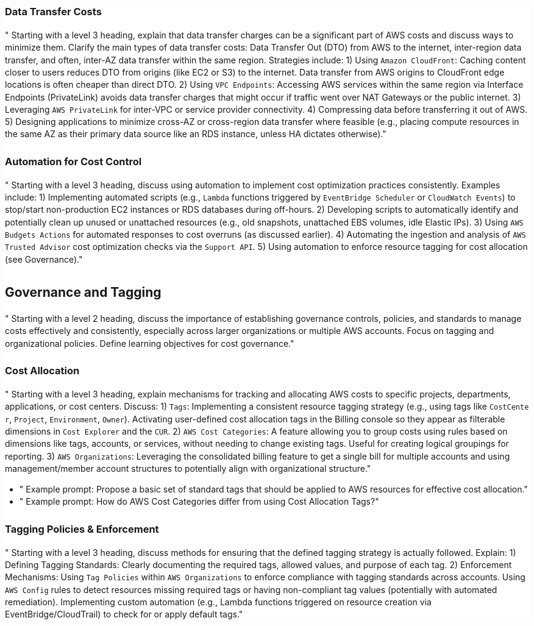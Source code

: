 ### Data Transfer Costs
"<prompt> Starting with a level 3 heading, explain that data transfer charges can be a significant part of AWS costs and discuss ways to minimize them. Clarify the main types of data transfer costs: Data Transfer Out (DTO) from AWS to the internet, inter-region data transfer, and often, inter-AZ data transfer within the same region. Strategies include: 1) Using `Amazon CloudFront`: Caching content closer to users reduces DTO from origins (like EC2 or S3) to the internet. Data transfer from AWS origins to CloudFront edge locations is often cheaper than direct DTO. 2) Using `VPC Endpoints`: Accessing AWS services within the same region via Interface Endpoints (PrivateLink) avoids data transfer charges that might occur if traffic went over NAT Gateways or the public internet. 3) Leveraging `AWS PrivateLink` for inter-VPC or service provider connectivity. 4) Compressing data before transferring it out of AWS. 5) Designing applications to minimize cross-AZ or cross-region data transfer where feasible (e.g., placing compute resources in the same AZ as their primary data source like an RDS instance, unless HA dictates otherwise).</prompt>"

### Automation for Cost Control
"<prompt> Starting with a level 3 heading, discuss using automation to implement cost optimization practices consistently. Examples include: 1) Implementing automated scripts (e.g., `Lambda` functions triggered by `EventBridge Scheduler` or `CloudWatch Events`) to stop/start non-production EC2 instances or RDS databases during off-hours. 2) Developing scripts to automatically identify and potentially clean up unused or unattached resources (e.g., old snapshots, unattached EBS volumes, idle Elastic IPs). 3) Using `AWS Budgets Actions` for automated responses to cost overruns (as discussed earlier). 4) Automating the ingestion and analysis of `AWS Trusted Advisor` cost optimization checks via the `Support API`. 5) Using automation to enforce resource tagging for cost allocation (see Governance).</prompt>"

## Governance and Tagging
"<prompt> Starting with a level 2 heading, discuss the importance of establishing governance controls, policies, and standards to manage costs effectively and consistently, especially across larger organizations or multiple AWS accounts. Focus on tagging and organizational policies. Define learning objectives for cost governance.</prompt>"

### Cost Allocation
"<prompt> Starting with a level 3 heading, explain mechanisms for tracking and allocating AWS costs to specific projects, departments, applications, or cost centers. Discuss: 1) `Tags`: Implementing a consistent resource tagging strategy (e.g., using tags like `CostCenter`, `Project`, `Environment`, `Owner`). Activating user-defined cost allocation tags in the Billing console so they appear as filterable dimensions in `Cost Explorer` and the `CUR`. 2) `AWS Cost Categories`: A feature allowing you to group costs using rules based on dimensions like tags, accounts, or services, without needing to change existing tags. Useful for creating logical groupings for reporting. 3) `AWS Organizations`: Leveraging the consolidated billing feature to get a single bill for multiple accounts and using management/member account structures to potentially align with organizational structure.</prompt>"
*   "<prompt> Example prompt: Propose a basic set of standard tags that should be applied to AWS resources for effective cost allocation.</prompt>"
*   "<prompt> Example prompt: How do AWS Cost Categories differ from using Cost Allocation Tags?</prompt>"

### Tagging Policies & Enforcement
"<prompt> Starting with a level 3 heading, discuss methods for ensuring that the defined tagging strategy is actually followed. Explain: 1) Defining Tagging Standards: Clearly documenting the required tags, allowed values, and purpose of each tag. 2) Enforcement Mechanisms: Using `Tag Policies` within `AWS Organizations` to enforce compliance with tagging standards across accounts. Using `AWS Config` rules to detect resources missing required tags or having non-compliant tag values (potentially with automated remediation). Implementing custom automation (e.g., Lambda functions triggered on resource creation via EventBridge/CloudTrail) to check for or apply default tags.</prompt>"
